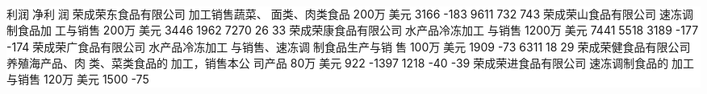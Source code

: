 利润
净利
润
荣成荣东食品有限公司
加工销售蔬菜、
面类、肉类食品
200万
美元
3166
-183
9611
732
743
荣成荣山食品有限公司
速冻调制食品加
工与销售
200万
美元
3446
1962
7270
26
33
荣成荣康食品有限公司
水产品冷冻加工
与销售
1200万
美元
7441
5518
3189
-177
-174
荣成荣广食品有限公司
水产品冷冻加工
与销售、速冻调
制食品生产与销
售
100万
美元
1909
-73
6311
18
29
荣成荣健食品有限公司
养殖海产品、肉
类、菜类食品的
加工，销售本公
司产品
80万
美元
922
-1397
1218
-40
-39
荣成荣进食品有限公司
速冻调制食品的
加工与销售
120万
美元
1500
-75
